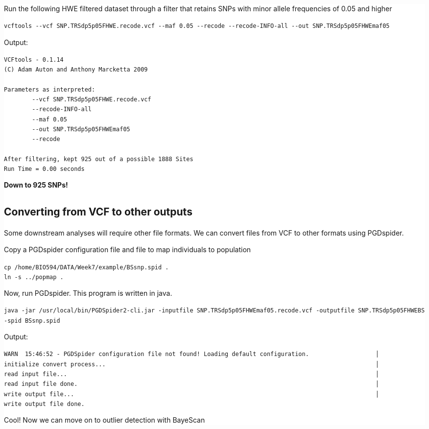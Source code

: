 Run the following HWE filtered dataset through a filter that retains SNPs with minor allele frequencies of 0.05 and higher
```
vcftools --vcf SNP.TRSdp5p05FHWE.recode.vcf --maf 0.05 --recode --recode-INFO-all --out SNP.TRSdp5p05FHWEmaf05
```
Output:
```
VCFtools - 0.1.14
(C) Adam Auton and Anthony Marcketta 2009

Parameters as interpreted:
        --vcf SNP.TRSdp5p05FHWE.recode.vcf
        --recode-INFO-all
        --maf 0.05
        --out SNP.TRSdp5p05FHWEmaf05
        --recode

After filtering, kept 925 out of a possible 1888 Sites
Run Time = 0.00 seconds
```
**Down to 925 SNPs!**

## Converting from VCF to other outputs
Some downstream analyses will require other file formats. We can convert files from VCF to other formats using PGDspider.

Copy a PGDspider configuration file and file to map individuals to population
```
cp /home/BIO594/DATA/Week7/example/BSsnp.spid .
ln -s ../popmap .
```
Now, run PGDspider. This program is written in java.
```
java -jar /usr/local/bin/PGDSpider2-cli.jar -inputfile SNP.TRSdp5p05FHWEmaf05.recode.vcf -outputfile SNP.TRSdp5p05FHWEBS -spid BSsnp.spid
```
Output:
```
WARN  15:46:52 - PGDSpider configuration file not found! Loading default configuration.                   │
initialize convert process...                                                                             │
read input file...                                                                                        │
read input file done.                                                                                     │
write output file...                                                                                      │
write output file done.
```
Cool! Now we can move on to outlier detection with BayeScan
